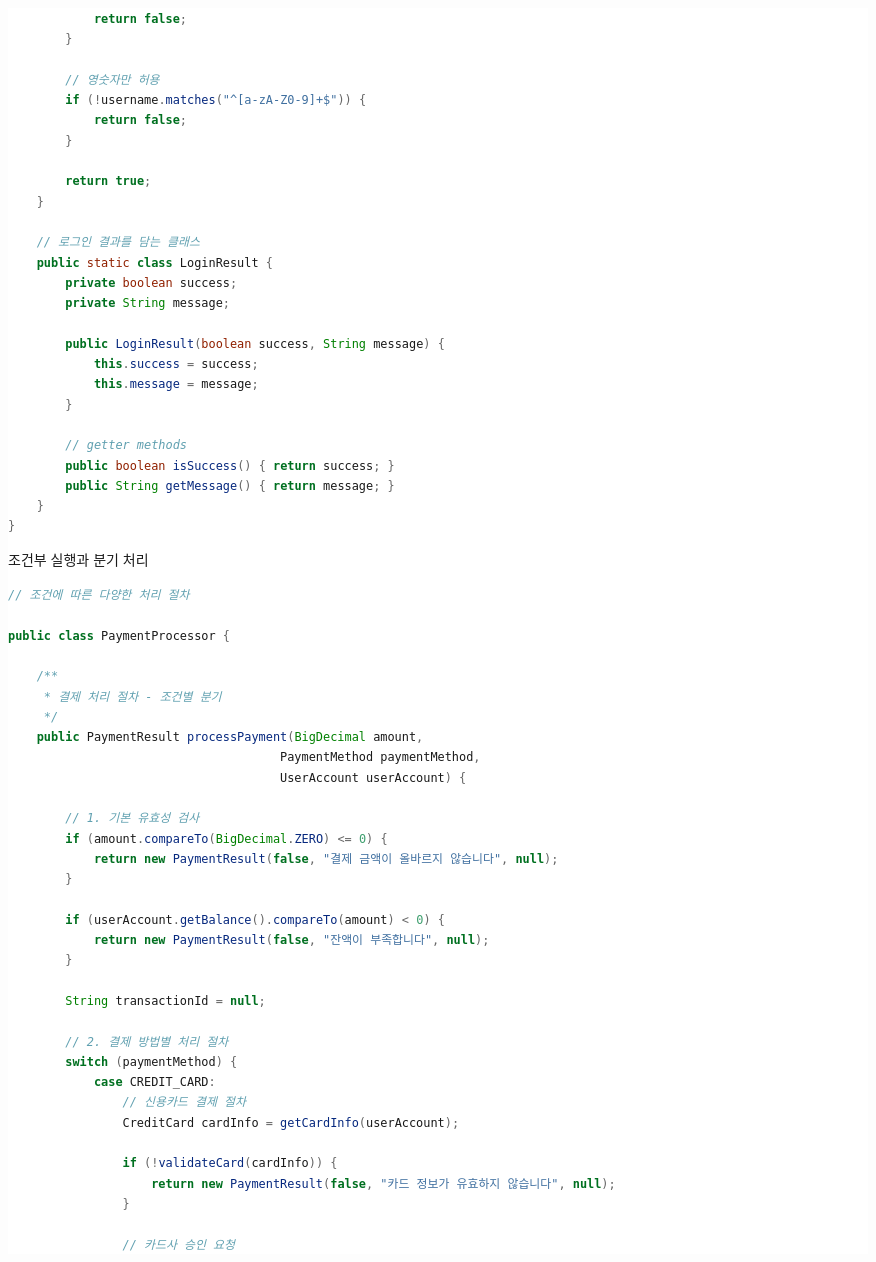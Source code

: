```java
            return false;
        }
        
        // 영숫자만 허용
        if (!username.matches("^[a-zA-Z0-9]+$")) {
            return false;
        }
        
        return true;
    }
    
    // 로그인 결과를 담는 클래스
    public static class LoginResult {
        private boolean success;
        private String message;
        
        public LoginResult(boolean success, String message) {
            this.success = success;
            this.message = message;
        }
        
        // getter methods
        public boolean isSuccess() { return success; }
        public String getMessage() { return message; }
    }
}
```

조건부 실행과 분기 처리

```java
// 조건에 따른 다양한 처리 절차

public class PaymentProcessor {
    
    /**
     * 결제 처리 절차 - 조건별 분기
     */
    public PaymentResult processPayment(BigDecimal amount, 
                                      PaymentMethod paymentMethod, 
                                      UserAccount userAccount) {
        
        // 1. 기본 유효성 검사
        if (amount.compareTo(BigDecimal.ZERO) <= 0) {
            return new PaymentResult(false, "결제 금액이 올바르지 않습니다", null);
        }
        
        if (userAccount.getBalance().compareTo(amount) < 0) {
            return new PaymentResult(false, "잔액이 부족합니다", null);
        }
        
        String transactionId = null;
        
        // 2. 결제 방법별 처리 절차
        switch (paymentMethod) {
            case CREDIT_CARD:
                // 신용카드 결제 절차
                CreditCard cardInfo = getCardInfo(userAccount);
                
                if (!validateCard(cardInfo)) {
                    return new PaymentResult(false, "카드 정보가 유효하지 않습니다", null);
                }
                
                // 카드사 승인 요청
```